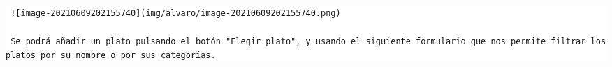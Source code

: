      ![image-20210609202155740](img/alvaro/image-20210609202155740.png)

     Se podrá añadir un plato pulsando el botón "Elegir plato", y usando el siguiente formulario que nos permite filtrar los platos por su nombre o por sus categorías.
